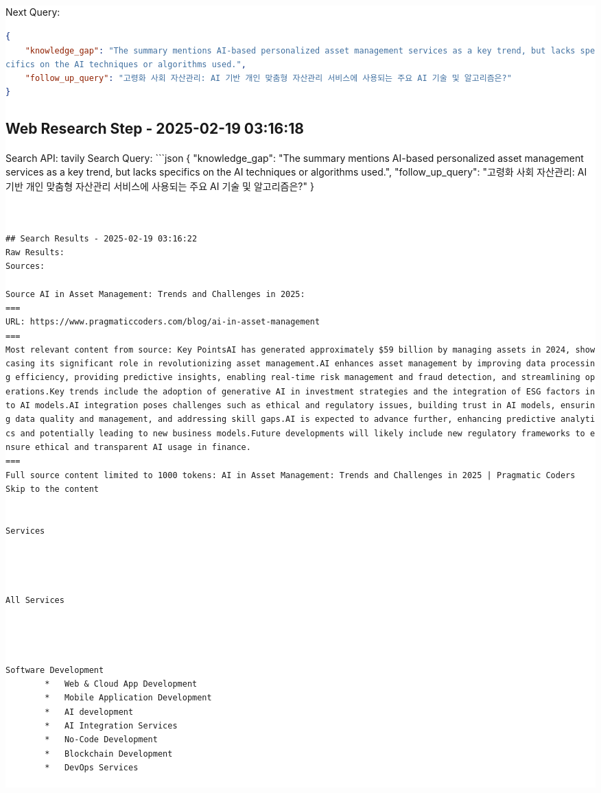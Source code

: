 Next Query:
```json
{
    "knowledge_gap": "The summary mentions AI-based personalized asset management services as a key trend, but lacks specifics on the AI techniques or algorithms used.",
    "follow_up_query": "고령화 사회 자산관리: AI 기반 개인 맞춤형 자산관리 서비스에 사용되는 주요 AI 기술 및 알고리즘은?"
}
```

## Web Research Step - 2025-02-19 03:16:18
Search API: tavily
Search Query: ```json
{
    "knowledge_gap": "The summary mentions AI-based personalized asset management services as a key trend, but lacks specifics on the AI techniques or algorithms used.",
    "follow_up_query": "고령화 사회 자산관리: AI 기반 개인 맞춤형 자산관리 서비스에 사용되는 주요 AI 기술 및 알고리즘은?"
}
```


## Search Results - 2025-02-19 03:16:22
Raw Results:
Sources:

Source AI in Asset Management: Trends and Challenges in 2025:
===
URL: https://www.pragmaticcoders.com/blog/ai-in-asset-management
===
Most relevant content from source: Key PointsAI has generated approximately $59 billion by managing assets in 2024, showcasing its significant role in revolutionizing asset management.AI enhances asset management by improving data processing efficiency, providing predictive insights, enabling real-time risk management and fraud detection, and streamlining operations.Key trends include the adoption of generative AI in investment strategies and the integration of ESG factors into AI models.AI integration poses challenges such as ethical and regulatory issues, building trust in AI models, ensuring data quality and management, and addressing skill gaps.AI is expected to advance further, enhancing predictive analytics and potentially leading to new business models.Future developments will likely include new regulatory frameworks to ensure ethical and transparent AI usage in finance.
===
Full source content limited to 1000 tokens: AI in Asset Management: Trends and Challenges in 2025 | Pragmatic Coders
Skip to the content


Services




All Services




Software Development
        *   Web & Cloud App Development
        *   Mobile Application Development
        *   AI development
        *   AI Integration Services
        *   No-Code Development
        *   Blockchain Development
        *   DevOps Services


```